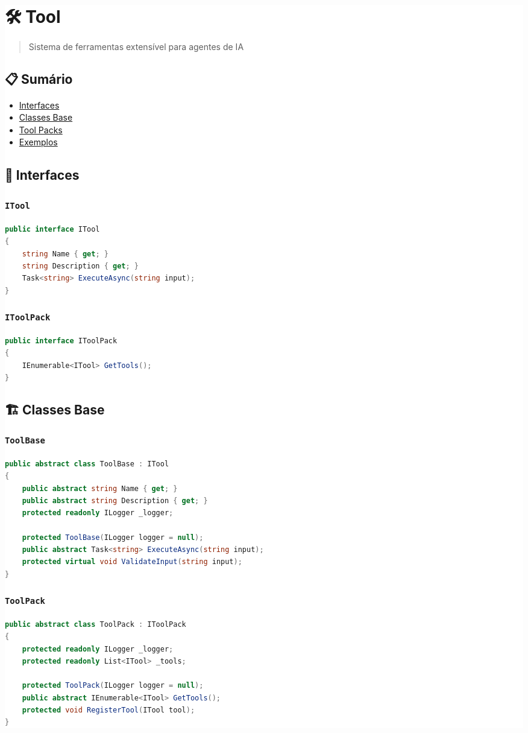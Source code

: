 # 🛠️ Tool

> Sistema de ferramentas extensível para agentes de IA

## 📋 Sumário

- [Interfaces](#interfaces)
- [Classes Base](#classes-base)
- [Tool Packs](#tool-packs)
- [Exemplos](#exemplos)

## 🔌 Interfaces

### `ITool`
```csharp
public interface ITool
{
    string Name { get; }
    string Description { get; }
    Task<string> ExecuteAsync(string input);
}
```

### `IToolPack`
```csharp
public interface IToolPack
{
    IEnumerable<ITool> GetTools();
}
```

## 🏗️ Classes Base

### `ToolBase`
```csharp
public abstract class ToolBase : ITool
{
    public abstract string Name { get; }
    public abstract string Description { get; }
    protected readonly ILogger _logger;

    protected ToolBase(ILogger logger = null);
    public abstract Task<string> ExecuteAsync(string input);
    protected virtual void ValidateInput(string input);
}
```

### `ToolPack`
```csharp
public abstract class ToolPack : IToolPack
{
    protected readonly ILogger _logger;
    protected readonly List<ITool> _tools;

    protected ToolPack(ILogger logger = null);
    public abstract IEnumerable<ITool> GetTools();
    protected void RegisterTool(ITool tool);
}
```
